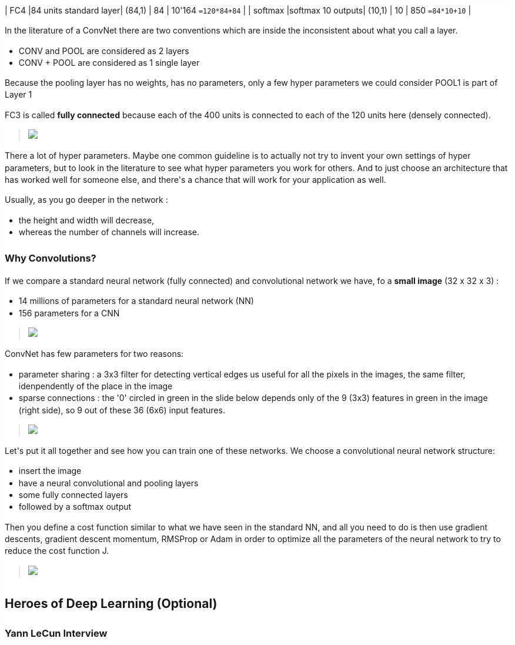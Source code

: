 | FC4 |84 units standard layer| (84,1) | 84 | 10'164 `=120*84+84` |
| softmax |softmax 10 outputs| (10,1) | 10 | 850 `=84*10+10` |


In the literature of a ConvNet there are two conventions which are inside the inconsistent about what you call a layer. 
- CONV and POOL are considered as 2 layers
- CONV + POOL are considered as 1 single layer

Because the pooling layer has no weights, has no parameters, only a few hyper parameters we could consider POOL1 is part of Layer 1

FC3 is called **fully connected** because each of the 400 units is connected to each of the 120 units here (densely connected).

> <img src="./images/w01-10-CNN_Example/img_2023-04-01_09-48-29.png">

There a lot of hyper parameters. Maybe one common guideline is to actually not try to invent your own settings of hyper parameters, but to look in the literature to see what hyper parameters you work for others. And to just choose an architecture that has worked well for someone else, and there's a chance that will work for your application as well. 

Usually, as you go deeper in the network : 
- the height and width will decrease, 
- whereas the number of channels will increase.



### Why Convolutions?

If we compare a standard neural network (fully connected) and convolutional network we have, fo a **small image** (32 x 32 x 3) :
- 14 millions of parameters for a standard neural network (NN)
- 156 parameters for a CNN

> <img src="./images/w01-11-Why_Convolutions/img_2023-04-01_09-48-46.png">

ConvNet has few parameters for two reasons:
- parameter sharing : a 3x3 filter for detecting vertical edges us useful for all the pixels in the images, the same filter, idenpendently of the place in the image
- sparse connections : the '0'  circled in green in the slide below depends only of the 9 (3x3) features in green in the image (right side), so 9 out of these 36 (6x6) input features. 

> <img src="./images/w01-11-Why_Convolutions/img_2023-04-01_09-48-48.png">

Let's put it all together and see how you can train one of these networks.
We choose a convolutional neural network structure:
- insert the image 
- have a neural convolutional and pooling layers 
- some fully connected layers 
- followed by a softmax output

Then you define a cost function similar to what we have seen in the standard NN, and all you need to do is then use gradient descents, gradient descent momentum, RMSProp or Adam in order to optimize all the parameters of the neural network to try to reduce the cost function J.


> <img src="./images/w01-11-Why_Convolutions/img_2023-04-01_09-48-49.png">

## Heroes of Deep Learning (Optional)

### Yann LeCun Interview